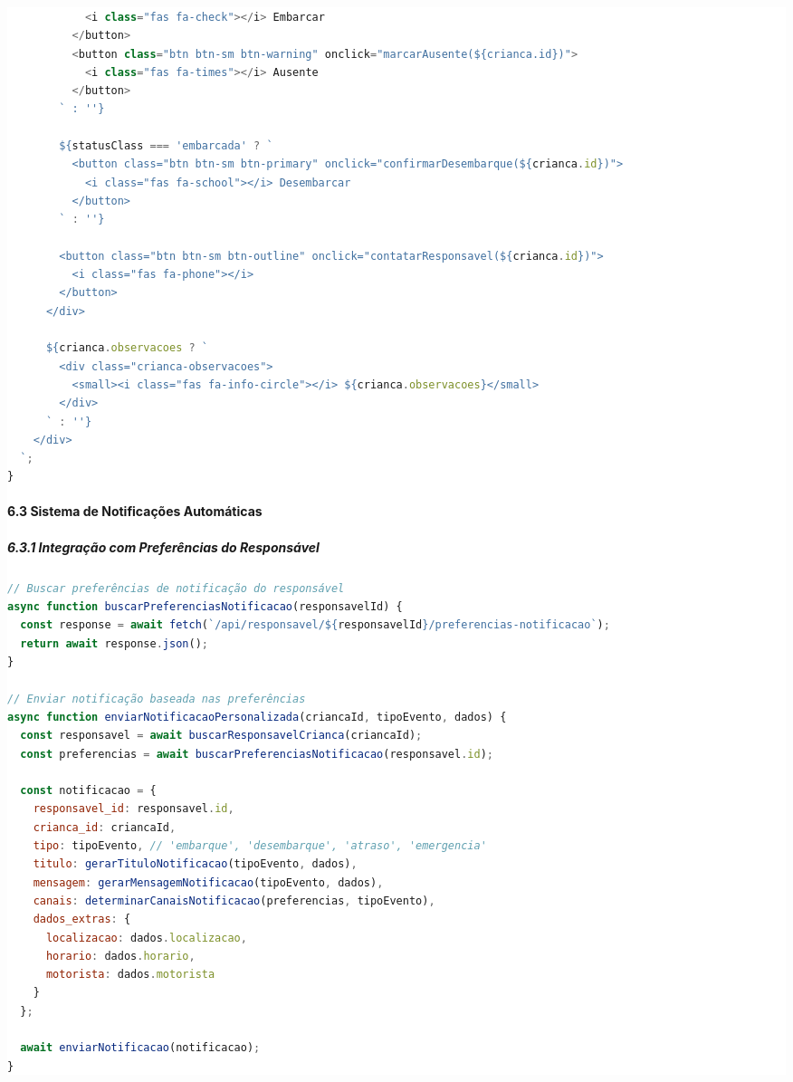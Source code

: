 ```javascript
            <i class="fas fa-check"></i> Embarcar
          </button>
          <button class="btn btn-sm btn-warning" onclick="marcarAusente(${crianca.id})">
            <i class="fas fa-times"></i> Ausente
          </button>
        ` : ''}
        
        ${statusClass === 'embarcada' ? `
          <button class="btn btn-sm btn-primary" onclick="confirmarDesembarque(${crianca.id})">
            <i class="fas fa-school"></i> Desembarcar
          </button>
        ` : ''}
        
        <button class="btn btn-sm btn-outline" onclick="contatarResponsavel(${crianca.id})">
          <i class="fas fa-phone"></i>
        </button>
      </div>
      
      ${crianca.observacoes ? `
        <div class="crianca-observacoes">
          <small><i class="fas fa-info-circle"></i> ${crianca.observacoes}</small>
        </div>
      ` : ''}
    </div>
  `;
}
```

#### 6.3 Sistema de Notificações Automáticas

##### 6.3.1 Integração com Preferências do Responsável
```javascript
// Buscar preferências de notificação do responsável
async function buscarPreferenciasNotificacao(responsavelId) {
  const response = await fetch(`/api/responsavel/${responsavelId}/preferencias-notificacao`);
  return await response.json();
}

// Enviar notificação baseada nas preferências
async function enviarNotificacaoPersonalizada(criancaId, tipoEvento, dados) {
  const responsavel = await buscarResponsavelCrianca(criancaId);
  const preferencias = await buscarPreferenciasNotificacao(responsavel.id);
  
  const notificacao = {
    responsavel_id: responsavel.id,
    crianca_id: criancaId,
    tipo: tipoEvento, // 'embarque', 'desembarque', 'atraso', 'emergencia'
    titulo: gerarTituloNotificacao(tipoEvento, dados),
    mensagem: gerarMensagemNotificacao(tipoEvento, dados),
    canais: determinarCanaisNotificacao(preferencias, tipoEvento),
    dados_extras: {
      localizacao: dados.localizacao,
      horario: dados.horario,
      motorista: dados.motorista
    }
  };
  
  await enviarNotificacao(notificacao);
}
```
